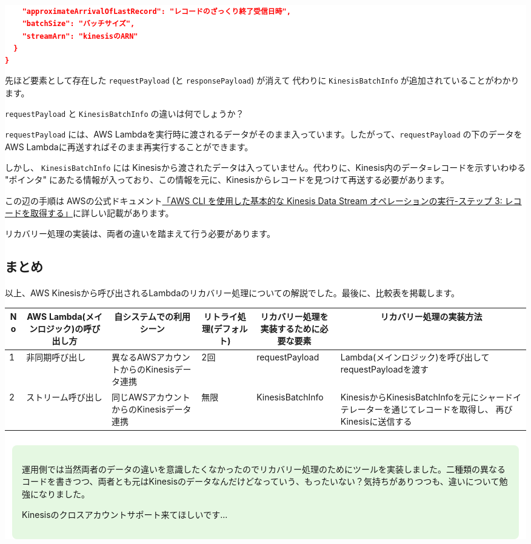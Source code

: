 ```json
    "approximateArrivalOfLastRecord": "レコードのざっくり終了受信日時",
    "batchSize": "バッチサイズ",
    "streamArn": "kinesisのARN"
  }
}
```

先ほど要素として存在した `requestPayload` (と `responsePayload`) が消えて
代わりに `KinesisBatchInfo` が追加されていることがわかります。

`requestPayload` と `KinesisBatchInfo` の違いは何でしょうか？

`requestPayload` には、AWS Lambdaを実行時に渡されるデータがそのまま入っています。したがって、`requestPayload` の下のデータをAWS Lambdaに再送すればそのまま再実行することができます。

しかし、 `KinesisBatchInfo` には Kinesisから渡されたデータは入っていません。代わりに、Kinesis内のデータ=レコードを示すいわゆる "ポインタ" にあたる情報が入っており、この情報を元に、Kinesisからレコードを見つけて再送する必要があります。

この辺の手順は AWSの公式ドキュメント[「AWS CLI を使用した基本的な Kinesis Data Stream オペレーションの実行-ステップ 3: レコードを取得する」](https://docs.aws.amazon.com/ja_jp/streams/latest/dev/fundamental-stream.html#get-records)に詳しい記載があります。

リカバリー処理の実装は、両者の違いを踏まえて行う必要があります。

## まとめ

以上、AWS Kinesisから呼び出されるLambdaのリカバリー処理についての解説でした。最後に、比較表を掲載します。

| No | AWS Lambda(メインロジック)の呼び出し方 | 自システムでの利用シーン                   | リトライ処理(デフォルト) | リカバリー処理を実装するために必要な要素 | リカバリー処理の実装方法                                                                              |
|----|------------------------|--------------------------------------------|--------------------------|------------------------------------------|-------------------------------------------------------------------------------------------------------|
| 1  | 非同期呼び出し         | 異なるAWSアカウントからのKinesisデータ連携 | 2回                      | requestPayload                           | Lambda(メインロジック)を呼び出して requestPayloadを渡す                                               |
| 2  | ストリーム呼び出し     | 同じAWSアカウントからのKinesisデータ連携   | 無限                     | KinesisBatchInfo                         | KinesisからKinesisBatchInfoを元にシャードイテレーターを通じてレコードを取得し、 再びKinesisに送信する |

<div class="note info" style="background: #e5f8e2; padding:16px; margin:24px 12px; border-radius:8px;">
  <span class="fa fa-fw fa-check-circle"></span>

運用側では当然両者のデータの違いを意識したくなかったのでリカバリー処理のためにツールを実装しました。二種類の異なるコードを書きつつ、両者とも元はKinesisのデータなんだけどなっていう、もったいない？気持ちがありつつも、違いについて勉強になりました。

Kinesisのクロスアカウントサポート来てほしいです...

</div>

[^3]: 私信なのでコメントで補足します: そもそも、Lambdaを非同期で呼び出して処理に失敗した場合、データの送信先として「DLQ」と「Destinations」を選ぶことができます。どちらを使ってよいかAWSを最近使いだしたユーザーには判断が難しいところだと思います。両者を比較しても「DLQでできることは全部Destinationsでできるよ」という推しの弱い結論しか出てこないのではないでしょうか。そもそも両者が似たような機能なのは必然なのかもしれません。時系列でみてみると、DLQが2016年、Destinationsが2019年と、Destinationsが後発組です。そのためか、DLQの既存ユーザーのためにDLQとDestinationsが両方利用できるように残してるのでは？(だから、似た機能なのか)と読み取れる記述が[テックブログ](https://aws.amazon.com/jp/blogs/compute/introducing-aws-lambda-destinations/)にあります。「Destinations and DLQs can be used together and at the same time although Destinations should be considered a more preferred solution. 」(DestinationsとDLQは同時に使用することができますが、Destinationsの方がより好ましいソリューションです) これを見る限りでは「AWS公式の資料でもういっそ、DLQの後継機能がDestinationsだから、Destinationsを使いましょう」ってはっきり言いきっちゃってほしい、とぼやきたいところです。あえて機能面に踏み込むなら、Destinations経由で渡されるメッセージにはAWS LambdaのARNが入っているのでコールバックが楽だし、失敗時だけでなく成功時でもハンドリングやメトリクスを取得したい機会が来るから機能拡張の容易な「Destinations」を選択しようというのが今できる説明かなと存じます。


